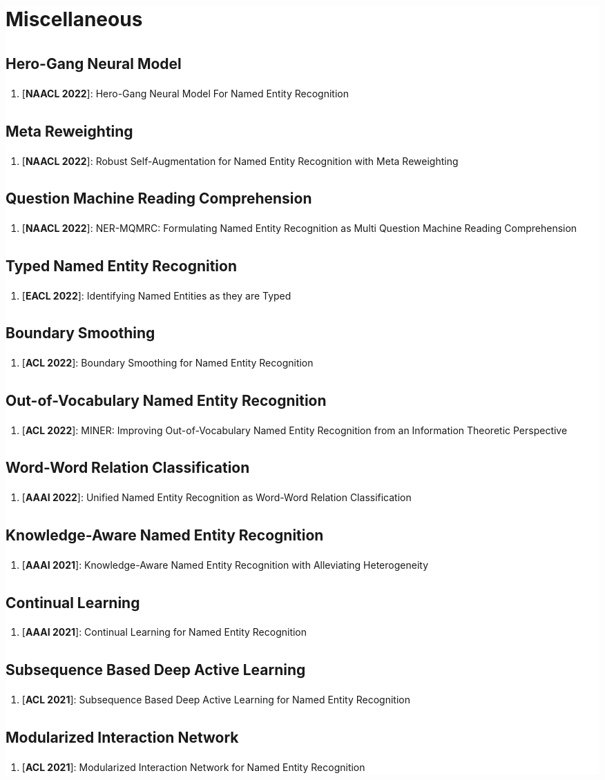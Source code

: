 # Miscellaneous

## Hero-Gang Neural Model

1. [**NAACL 2022**]: Hero-Gang Neural Model For Named Entity Recognition

## Meta Reweighting

1. [**NAACL 2022**]: Robust Self-Augmentation for Named Entity Recognition with Meta Reweighting

## Question Machine Reading Comprehension

1. [**NAACL 2022**]: NER-MQMRC: Formulating Named Entity Recognition as Multi Question Machine Reading Comprehension

## Typed Named Entity Recognition

1. [**EACL 2022**]: Identifying Named Entities as they are Typed

## Boundary Smoothing

1. [**ACL 2022**]: Boundary Smoothing for Named Entity Recognition

## Out-of-Vocabulary Named Entity Recognition

1. [**ACL 2022**]: MINER: Improving Out-of-Vocabulary Named Entity Recognition from an Information Theoretic Perspective

## Word-Word Relation Classification

1. [**AAAI 2022**]: Unified Named Entity Recognition as Word-Word Relation Classification


##  Knowledge-Aware Named Entity Recognition 

1. [**AAAI 2021**]: Knowledge-Aware Named Entity Recognition  with Alleviating Heterogeneity

## Continual Learning

1. [**AAAI 2021**]: Continual Learning for Named Entity Recognition

## Subsequence Based Deep Active Learning

1. [**ACL 2021**]: Subsequence Based Deep Active Learning for Named Entity Recognition

## Modularized Interaction Network

1. [**ACL 2021**]: Modularized Interaction Network for Named Entity Recognition
